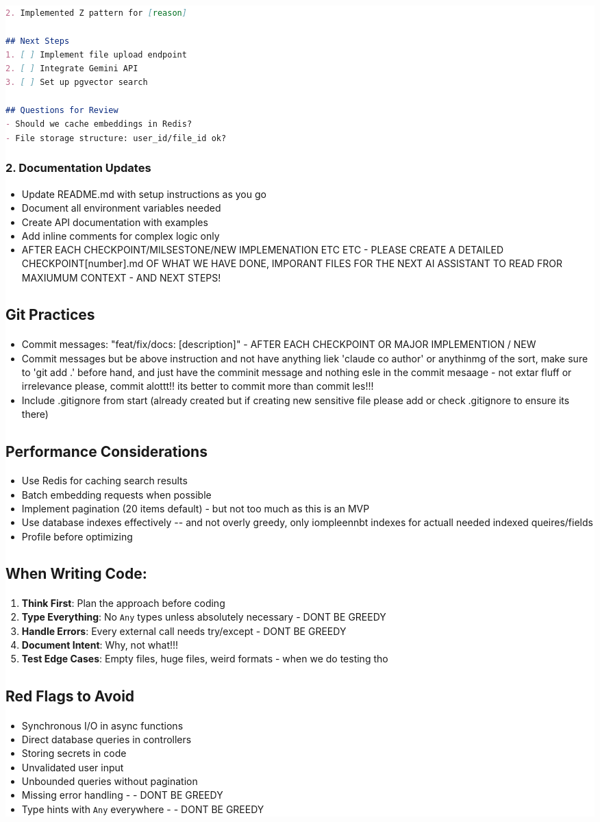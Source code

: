 ```markdown
2. Implemented Z pattern for [reason]

## Next Steps
1. [ ] Implement file upload endpoint
2. [ ] Integrate Gemini API
3. [ ] Set up pgvector search

## Questions for Review
- Should we cache embeddings in Redis?
- File storage structure: user_id/file_id ok?
```

### 2. Documentation Updates
- Update README.md with setup instructions as you go
- Document all environment variables needed
- Create API documentation with examples
- Add inline comments for complex logic only
- AFTER EACH CHECKPOINT/MILSESTONE/NEW IMPLEMENATION ETC ETC - PLEASE CREATE A DETAILED CHECKPOINT[number].md OF WHAT WE HAVE DONE, IMPORANT FILES FOR THE NEXT AI ASSISTANT TO READ FROR MAXIUMUM CONTEXT - AND NEXT STEPS!


## Git Practices
- Commit messages: "feat/fix/docs: [description]" - AFTER EACH CHECKPOINT OR MAJOR IMPLEMENTION / NEW
- Commit messages but be above instruction and not have anything liek 'claude co author' or anythinmg of the sort, make sure to 'git add .' before hand, and just have the comminit message and nothing esle in the commit mesaage - not extar fluff or irrelevance please, commit alottt!! its better to commit more than commit les!!!
- Include .gitignore from start (already created but if creating new sensitive file please add or check .gitignore to ensure its there)

## Performance Considerations
- Use Redis for caching search results
- Batch embedding requests when possible
- Implement pagination (20 items default) - but not too much as this is an MVP
- Use database indexes effectively -- and not overly greedy, only iompleennbt indexes for actuall needed indexed queires/fields
- Profile before optimizing

## When Writing Code:
1. **Think First**: Plan the approach before coding <ULTRATHINK>
2. **Type Everything**: No `Any` types unless absolutely necessary - DONT BE GREEDY
3. **Handle Errors**: Every external call needs try/except - DONT BE GREEDY
4. **Document Intent**: Why, not what!!!
5. **Test Edge Cases**: Empty files, huge files, weird formats - when we do testing tho

## Red Flags to Avoid
- Synchronous I/O in async functions
- Direct database queries in controllers
- Storing secrets in code
- Unvalidated user input
- Unbounded queries without pagination
- Missing error handling - - DONT BE GREEDY
- Type hints with `Any` everywhere - - DONT BE GREEDY
